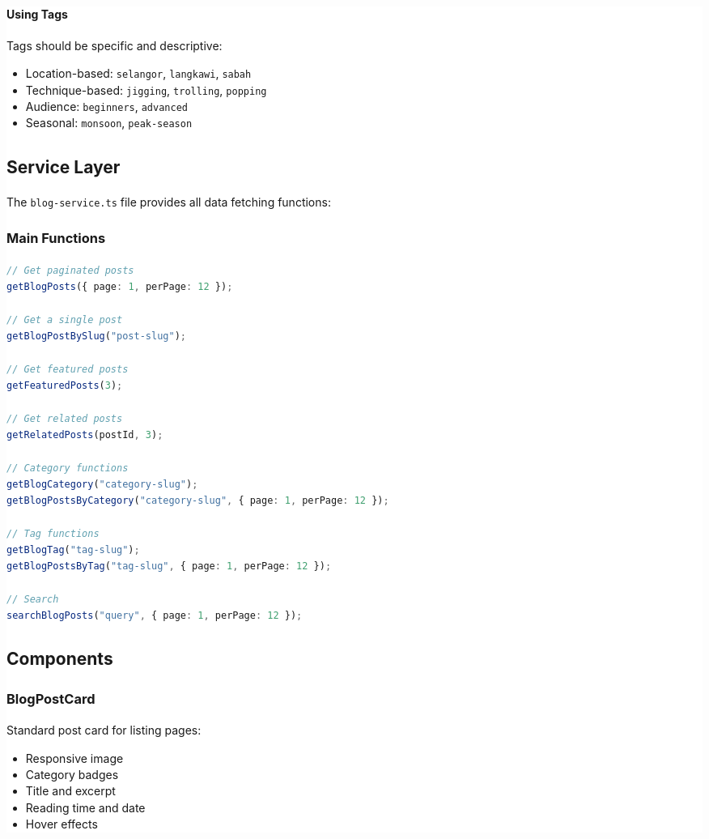 #### Using Tags

Tags should be specific and descriptive:

- Location-based: `selangor`, `langkawi`, `sabah`
- Technique-based: `jigging`, `trolling`, `popping`
- Audience: `beginners`, `advanced`
- Seasonal: `monsoon`, `peak-season`

## Service Layer

The `blog-service.ts` file provides all data fetching functions:

### Main Functions

```typescript
// Get paginated posts
getBlogPosts({ page: 1, perPage: 12 });

// Get a single post
getBlogPostBySlug("post-slug");

// Get featured posts
getFeaturedPosts(3);

// Get related posts
getRelatedPosts(postId, 3);

// Category functions
getBlogCategory("category-slug");
getBlogPostsByCategory("category-slug", { page: 1, perPage: 12 });

// Tag functions
getBlogTag("tag-slug");
getBlogPostsByTag("tag-slug", { page: 1, perPage: 12 });

// Search
searchBlogPosts("query", { page: 1, perPage: 12 });
```

## Components

### BlogPostCard

Standard post card for listing pages:

- Responsive image
- Category badges
- Title and excerpt
- Reading time and date
- Hover effects
